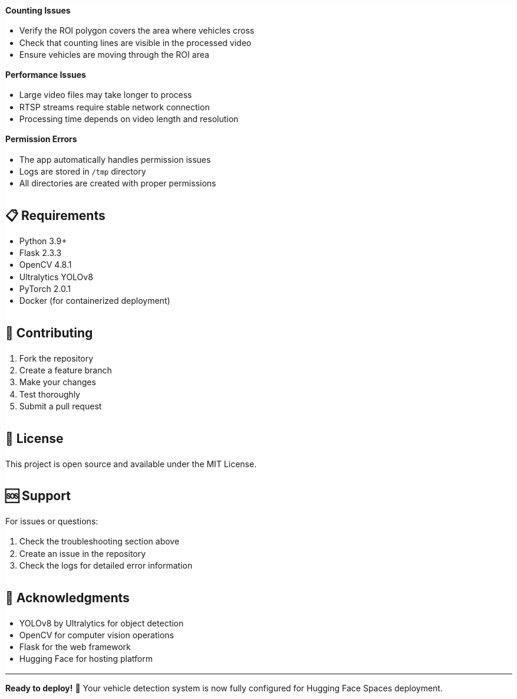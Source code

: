 **Counting Issues**
- Verify the ROI polygon covers the area where vehicles cross
- Check that counting lines are visible in the processed video
- Ensure vehicles are moving through the ROI area

**Performance Issues**
- Large video files may take longer to process
- RTSP streams require stable network connection
- Processing time depends on video length and resolution

**Permission Errors**
- The app automatically handles permission issues
- Logs are stored in `/tmp` directory
- All directories are created with proper permissions

## 📋 Requirements

- Python 3.9+
- Flask 2.3.3
- OpenCV 4.8.1
- Ultralytics YOLOv8
- PyTorch 2.0.1
- Docker (for containerized deployment)

## 🤝 Contributing

1. Fork the repository
2. Create a feature branch
3. Make your changes
4. Test thoroughly
5. Submit a pull request

## 📄 License

This project is open source and available under the MIT License.

## 🆘 Support

For issues or questions:
1. Check the troubleshooting section above
2. Create an issue in the repository
3. Check the logs for detailed error information

## 🎉 Acknowledgments

- YOLOv8 by Ultralytics for object detection
- OpenCV for computer vision operations
- Flask for the web framework
- Hugging Face for hosting platform

---

**Ready to deploy!** 🚀 Your vehicle detection system is now fully configured for Hugging Face Spaces deployment.